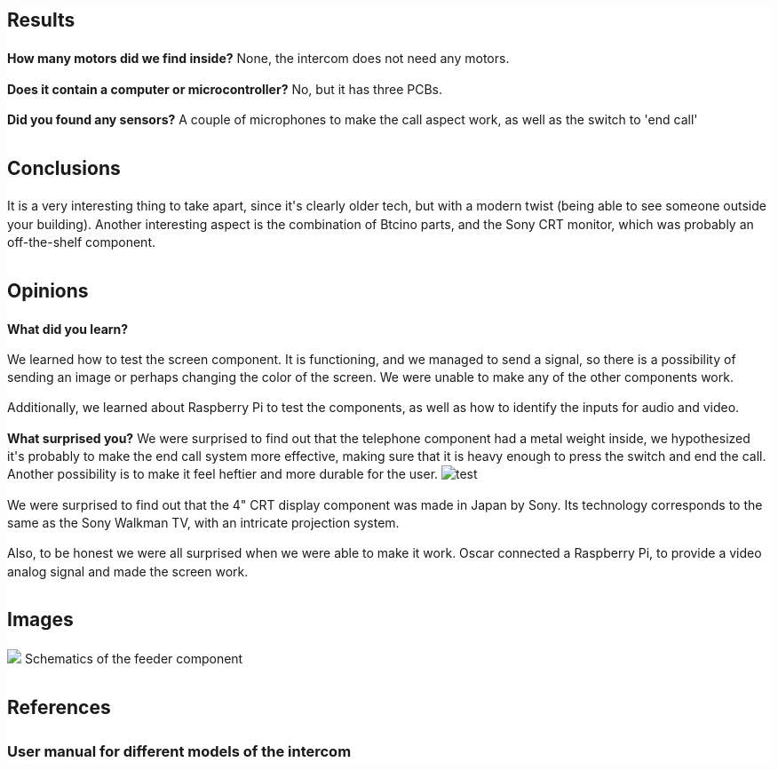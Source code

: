 
## Results

**How many motors did we find inside?**
None, the intercom does not need any motors.


**Does it contain a computer or microcontroller?**
No, but it has three PCBs.


**Did you found any sensors?**
A couple of microphones to make the call aspect work, as well as the switch to 'end call'



## Conclusions
It is a very interesting thing to take apart, since it's clearly older tech, but with a modern twist (being able to see someone outside your building). Another interesting aspect is the combination of Btcino parts, and the Sony CRT monitor, which was probably an off-the-shelf component.




## Opinions

**What did you learn?**

We learned how to test the screen component. It is functioning, and we managed to send a signal, so there is a possibility of sending an image or perhaps changing the color of the screen. We were unable to make any of the other components work.

Additionally, we learned about Raspberry Pi to test the components, as well as how to identify the inputs for audio and video.




**What surprised you?**
We were surprised to find out that the telephone component had a metal weight inside, we hypothesized it's probably to make the end call system more effective, making sure that it is  heavy enough to press the switch and end the call. Another possibility is to make it feel heftier and more durable for the user.
![test](https://github.com/everardocastro/mdef1/blob/main/docs/images/Forensic/IMG_9022.GIF?raw=true)


We were surprised to find out that the 4" CRT display component was made in Japan by Sony. Its technology corresponds to the same as the Sony Walkman TV, with an intricate projection system.

Also, to be honest we were all surprised when we were able to make it work. Oscar connected a Raspberry Pi, to provide a video analog signal and made the screen work.




## Images

![](https://hackmd.io/_uploads/r1DjPvp-p.png) Schematics of the feeder component


## References

### User manual for different models of the intercom
<iframe width="100%" height="800" src="https://tegui-distel.com/WebRoot/StoreES3/Shops/ec3381/MediaGallery/Bticino_2_hilos.pdf"></iframe>